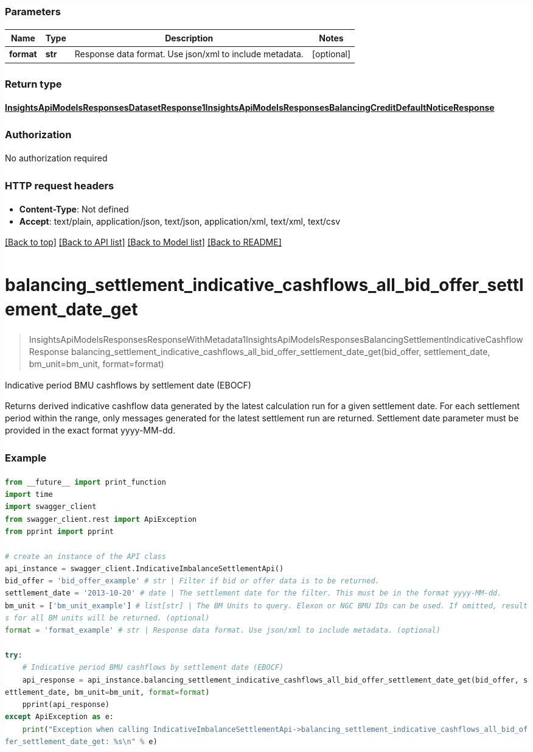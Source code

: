 ### Parameters

Name | Type | Description  | Notes
------------- | ------------- | ------------- | -------------
 **format** | **str**| Response data format. Use json/xml to include metadata. | [optional] 

### Return type

[**InsightsApiModelsResponsesDatasetResponse1InsightsApiModelsResponsesBalancingCreditDefaultNoticeResponse**](InsightsApiModelsResponsesDatasetResponse1InsightsApiModelsResponsesBalancingCreditDefaultNoticeResponse.md)

### Authorization

No authorization required

### HTTP request headers

 - **Content-Type**: Not defined
 - **Accept**: text/plain, application/json, text/json, application/xml, text/xml, text/csv

[[Back to top]](#) [[Back to API list]](../README.md#documentation-for-api-endpoints) [[Back to Model list]](../README.md#documentation-for-models) [[Back to README]](../README.md)

# **balancing_settlement_indicative_cashflows_all_bid_offer_settlement_date_get**
> InsightsApiModelsResponsesResponseWithMetadata1InsightsApiModelsResponsesBalancingSettlementIndicativeCashflowResponse balancing_settlement_indicative_cashflows_all_bid_offer_settlement_date_get(bid_offer, settlement_date, bm_unit=bm_unit, format=format)

Indicative period BMU cashflows by settlement date (EBOCF)

Returns derived indicative cashflow data generated by the latest calculation run for a given settlement date.                For each settlement period within the range, only messages generated for the latest settlement run are returned.                Settlement date parameter must be provided in the exact format yyyy-MM-dd.

### Example
```python
from __future__ import print_function
import time
import swagger_client
from swagger_client.rest import ApiException
from pprint import pprint

# create an instance of the API class
api_instance = swagger_client.IndicativeImbalanceSettlementApi()
bid_offer = 'bid_offer_example' # str | Filter if bid or offer data is to be returned.
settlement_date = '2013-10-20' # date | The settlement date for the filter. This must be in the format yyyy-MM-dd.
bm_unit = ['bm_unit_example'] # list[str] | The BM Units to query. Elexon or NGC BMU IDs can be used. If omitted, results for all BM units will be returned. (optional)
format = 'format_example' # str | Response data format. Use json/xml to include metadata. (optional)

try:
    # Indicative period BMU cashflows by settlement date (EBOCF)
    api_response = api_instance.balancing_settlement_indicative_cashflows_all_bid_offer_settlement_date_get(bid_offer, settlement_date, bm_unit=bm_unit, format=format)
    pprint(api_response)
except ApiException as e:
    print("Exception when calling IndicativeImbalanceSettlementApi->balancing_settlement_indicative_cashflows_all_bid_offer_settlement_date_get: %s\n" % e)
```
